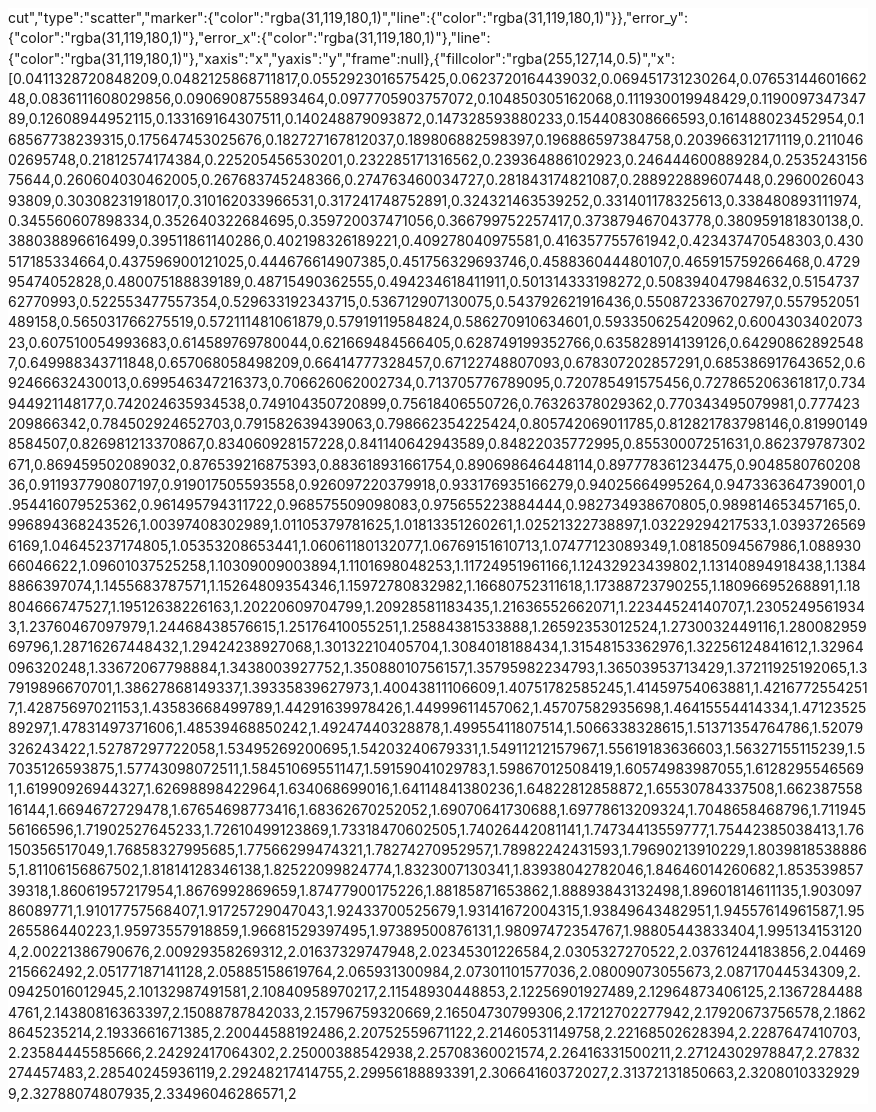 cut","type":"scatter","marker":{"color":"rgba(31,119,180,1)","line":{"color":"rgba(31,119,180,1)"}},"error_y":{"color":"rgba(31,119,180,1)"},"error_x":{"color":"rgba(31,119,180,1)"},"line":{"color":"rgba(31,119,180,1)"},"xaxis":"x","yaxis":"y","frame":null},{"fillcolor":"rgba(255,127,14,0.5)","x":[0.0411328720848209,0.0482125868711817,0.0552923016575425,0.0623720164439032,0.069451731230264,0.0765314460166248,0.0836111608029856,0.0906908755893464,0.0977705903757072,0.104850305162068,0.111930019948429,0.119009734734789,0.12608944952115,0.133169164307511,0.140248879093872,0.147328593880233,0.154408308666593,0.161488023452954,0.168567738239315,0.175647453025676,0.182727167812037,0.189806882598397,0.196886597384758,0.203966312171119,0.21104602695748,0.21812574174384,0.225205456530201,0.232285171316562,0.239364886102923,0.246444600889284,0.253524315675644,0.260604030462005,0.267683745248366,0.274763460034727,0.281843174821087,0.288922889607448,0.296002604393809,0.30308231918017,0.310162033966531,0.317241748752891,0.324321463539252,0.331401178325613,0.338480893111974,0.345560607898334,0.352640322684695,0.359720037471056,0.366799752257417,0.373879467043778,0.380959181830138,0.388038896616499,0.39511861140286,0.402198326189221,0.409278040975581,0.416357755761942,0.423437470548303,0.430517185334664,0.437596900121025,0.444676614907385,0.451756329693746,0.458836044480107,0.465915759266468,0.472995474052828,0.480075188839189,0.48715490362555,0.494234618411911,0.501314333198272,0.508394047984632,0.515473762770993,0.522553477557354,0.529633192343715,0.536712907130075,0.543792621916436,0.550872336702797,0.557952051489158,0.565031766275519,0.572111481061879,0.57919119584824,0.586270910634601,0.593350625420962,0.600430340207323,0.607510054993683,0.614589769780044,0.621669484566405,0.628749199352766,0.635828914139126,0.642908628925487,0.649988343711848,0.657068058498209,0.66414777328457,0.67122748807093,0.678307202857291,0.685386917643652,0.692466632430013,0.699546347216373,0.706626062002734,0.713705776789095,0.720785491575456,0.727865206361817,0.734944921148177,0.742024635934538,0.749104350720899,0.75618406550726,0.76326378029362,0.770343495079981,0.777423209866342,0.784502924652703,0.791582639439063,0.798662354225424,0.805742069011785,0.812821783798146,0.819901498584507,0.826981213370867,0.834060928157228,0.841140642943589,0.84822035772995,0.85530007251631,0.862379787302671,0.869459502089032,0.876539216875393,0.883618931661754,0.890698646448114,0.897778361234475,0.904858076020836,0.911937790807197,0.919017505593558,0.926097220379918,0.933176935166279,0.94025664995264,0.947336364739001,0.954416079525362,0.961495794311722,0.968575509098083,0.975655223884444,0.982734938670805,0.989814653457165,0.996894368243526,1.00397408302989,1.01105379781625,1.01813351260261,1.02521322738897,1.03229294217533,1.03937265696169,1.04645237174805,1.05353208653441,1.06061180132077,1.06769151610713,1.07477123089349,1.08185094567986,1.08893066046622,1.09601037525258,1.10309009003894,1.1101698048253,1.11724951961166,1.12432923439802,1.13140894918438,1.13848866397074,1.1455683787571,1.15264809354346,1.15972780832982,1.16680752311618,1.17388723790255,1.18096695268891,1.18804666747527,1.19512638226163,1.20220609704799,1.20928581183435,1.21636552662071,1.22344524140707,1.23052495619343,1.23760467097979,1.24468438576615,1.25176410055251,1.25884381533888,1.26592353012524,1.2730032449116,1.28008295969796,1.28716267448432,1.29424238927068,1.30132210405704,1.3084018188434,1.31548153362976,1.32256124841612,1.32964096320248,1.33672067798884,1.3438003927752,1.35088010756157,1.35795982234793,1.36503953713429,1.37211925192065,1.37919896670701,1.38627868149337,1.39335839627973,1.40043811106609,1.40751782585245,1.41459754063881,1.42167725542517,1.42875697021153,1.43583668499789,1.44291639978426,1.44999611457062,1.45707582935698,1.46415554414334,1.4712352589297,1.47831497371606,1.48539468850242,1.49247440328878,1.49955411807514,1.5066338328615,1.51371354764786,1.52079326243422,1.52787297722058,1.53495269200695,1.54203240679331,1.54911212157967,1.55619183636603,1.56327155115239,1.57035126593875,1.57743098072511,1.58451069551147,1.59159041029783,1.59867012508419,1.60574983987055,1.61282955465691,1.61990926944327,1.62698898422964,1.634068699016,1.64114841380236,1.64822812858872,1.65530784337508,1.66238755816144,1.6694672729478,1.67654698773416,1.68362670252052,1.69070641730688,1.69778613209324,1.7048658468796,1.71194556166596,1.71902527645233,1.72610499123869,1.73318470602505,1.74026442081141,1.74734413559777,1.75442385038413,1.76150356517049,1.76858327995685,1.77566299474321,1.78274270952957,1.78982242431593,1.79690213910229,1.80398185388865,1.81106156867502,1.81814128346138,1.82522099824774,1.8323007130341,1.83938042782046,1.84646014260682,1.85353985739318,1.86061957217954,1.8676992869659,1.87477900175226,1.88185871653862,1.88893843132498,1.89601814611135,1.90309786089771,1.91017757568407,1.91725729047043,1.92433700525679,1.93141672004315,1.93849643482951,1.94557614961587,1.95265586440223,1.95973557918859,1.96681529397495,1.97389500876131,1.98097472354767,1.98805443833404,1.9951341531204,2.00221386790676,2.00929358269312,2.01637329747948,2.02345301226584,2.0305327270522,2.03761244183856,2.04469215662492,2.05177187141128,2.05885158619764,2.065931300984,2.07301101577036,2.08009073055673,2.08717044534309,2.09425016012945,2.10132987491581,2.10840958970217,2.11548930448853,2.12256901927489,2.12964873406125,2.13672844884761,2.14380816363397,2.15088787842033,2.15796759320669,2.16504730799306,2.17212702277942,2.17920673756578,2.18628645235214,2.1933661671385,2.20044588192486,2.20752559671122,2.21460531149758,2.22168502628394,2.2287647410703,2.23584445585666,2.24292417064302,2.25000388542938,2.25708360021574,2.26416331500211,2.27124302978847,2.27832274457483,2.28540245936119,2.29248217414755,2.29956188893391,2.30664160372027,2.31372131850663,2.32080103329299,2.32788074807935,2.33496046286571,2